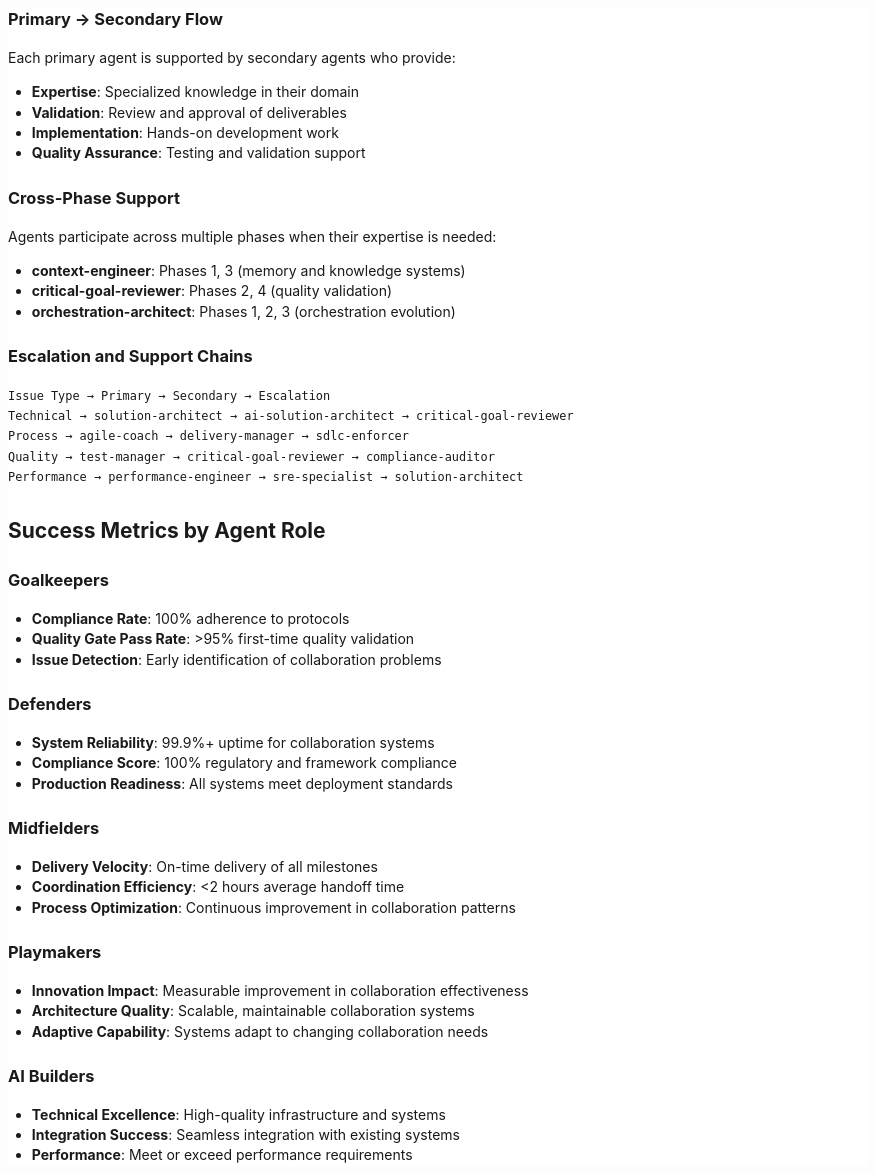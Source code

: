 ### Primary → Secondary Flow
Each primary agent is supported by secondary agents who provide:
- **Expertise**: Specialized knowledge in their domain
- **Validation**: Review and approval of deliverables
- **Implementation**: Hands-on development work
- **Quality Assurance**: Testing and validation support

### Cross-Phase Support
Agents participate across multiple phases when their expertise is needed:
- **context-engineer**: Phases 1, 3 (memory and knowledge systems)
- **critical-goal-reviewer**: Phases 2, 4 (quality validation)
- **orchestration-architect**: Phases 1, 2, 3 (orchestration evolution)

### Escalation and Support Chains
```
Issue Type → Primary → Secondary → Escalation
Technical → solution-architect → ai-solution-architect → critical-goal-reviewer
Process → agile-coach → delivery-manager → sdlc-enforcer  
Quality → test-manager → critical-goal-reviewer → compliance-auditor
Performance → performance-engineer → sre-specialist → solution-architect
```

## Success Metrics by Agent Role

### Goalkeepers
- **Compliance Rate**: 100% adherence to protocols
- **Quality Gate Pass Rate**: >95% first-time quality validation
- **Issue Detection**: Early identification of collaboration problems

### Defenders  
- **System Reliability**: 99.9%+ uptime for collaboration systems
- **Compliance Score**: 100% regulatory and framework compliance
- **Production Readiness**: All systems meet deployment standards

### Midfielders
- **Delivery Velocity**: On-time delivery of all milestones  
- **Coordination Efficiency**: <2 hours average handoff time
- **Process Optimization**: Continuous improvement in collaboration patterns

### Playmakers
- **Innovation Impact**: Measurable improvement in collaboration effectiveness
- **Architecture Quality**: Scalable, maintainable collaboration systems
- **Adaptive Capability**: Systems adapt to changing collaboration needs

### AI Builders
- **Technical Excellence**: High-quality infrastructure and systems
- **Integration Success**: Seamless integration with existing systems
- **Performance**: Meet or exceed performance requirements

